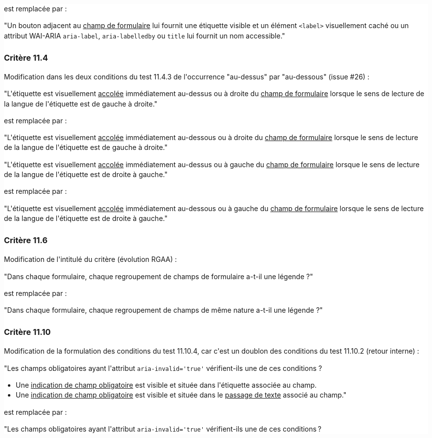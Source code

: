 est remplacée par :

"Un bouton adjacent au [champ de formulaire](glossaire.html#champ-de-saisie-de-formulaire) lui fournit une étiquette visible et un élément `<label>` visuellement caché ou un attribut WAI-ARIA `aria-label`, `aria-labelledby` ou `title` lui fournit un nom accessible."

### Critère 11.4

Modification dans les deux conditions du test 11.4.3 de l'occurrence "au-dessus" par "au-dessous" (issue #26) :

"L'étiquette est visuellement [accolée](glossaire.html#accoles-etiquette-et-champ-accoles) immédiatement au-dessus ou à droite du [champ de formulaire](glossaire.html#champ-de-saisie-de-formulaire) lorsque le sens de lecture de la langue de l'étiquette est de gauche à droite."

est remplacée par :

"L'étiquette est visuellement [accolée](glossaire.html#accoles-etiquette-et-champ-accoles) immédiatement au-dessous ou à droite du [champ de formulaire](glossaire.html#champ-de-saisie-de-formulaire) lorsque le sens de lecture de la langue de l'étiquette est de gauche à droite."

"L'étiquette est visuellement [accolée](glossaire.html#accoles-etiquette-et-champ-accoles) immédiatement au-dessus ou à gauche du [champ de formulaire](glossaire.html#champ-de-saisie-de-formulaire) lorsque le sens de lecture de la langue de l'étiquette est de droite à gauche."

est remplacée par :

"L'étiquette est visuellement [accolée](glossaire.html#accoles-etiquette-et-champ-accoles) immédiatement au-dessous ou à gauche du [champ de formulaire](glossaire.html#champ-de-saisie-de-formulaire) lorsque le sens de lecture de la langue de l'étiquette est de droite à gauche."

### Critère 11.6

Modification de l'intitulé du critère (évolution RGAA) :

"Dans chaque formulaire, chaque regroupement de champs de formulaire a-t-il une légende ?"

est remplacée par :

"Dans chaque formulaire, chaque regroupement de champs de même nature a-t-il une légende ?"

### Critère 11.10

Modification de la formulation des conditions du test 11.10.4, car c'est un doublon des conditions du test 11.10.2 (retour interne) :

"Les champs obligatoires ayant l'attribut `aria-invalid='true'` vérifient-ils une de ces conditions ?

* Une [indication de champ obligatoire](glossaire.html#indication-de-champ-obligatoire) est visible et située dans l'étiquette associée au champ.
* Une [indication de champ obligatoire](glossaire.html#indication-de-champ-obligatoire) est visible et située dans le [passage de texte](glossaire.html#passage-de-texte-lie-par-aria-labelledby-ou-aria-describedby) associé au champ."

est remplacée par :

"Les champs obligatoires ayant l'attribut `aria-invalid='true'` vérifient-ils une de ces conditions ?
